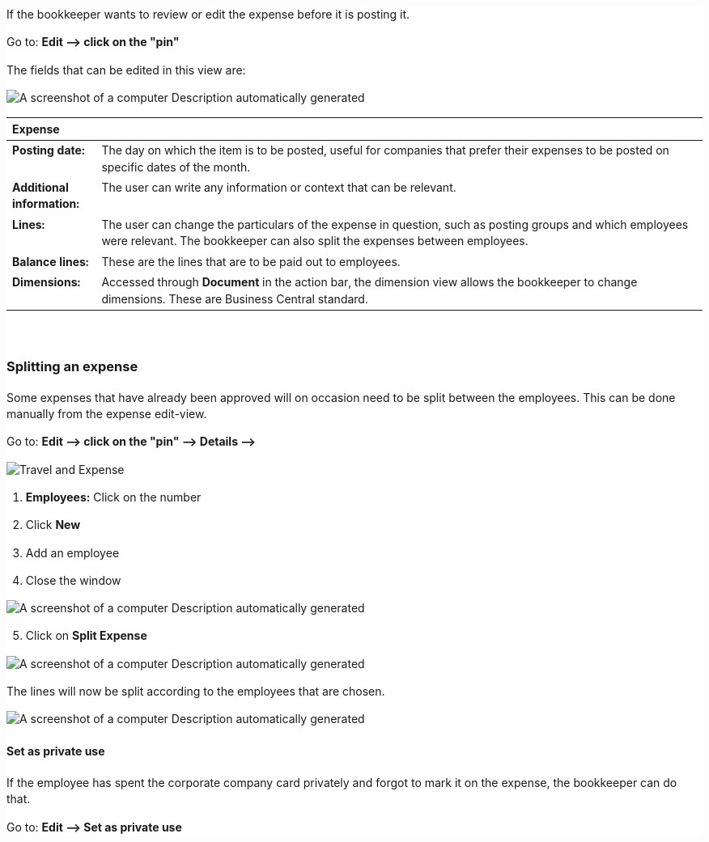 If the bookkeeper wants to review or edit the expense before it is posting it.

Go to: **Edit --> click on the "pin"**

The fields that can be edited in this view are:

![A screenshot of a computer Description automatically generated](@site/static/img/media/tem-086.png)

|Expense||
|:-|:-|
|**Posting date:**| The day on which the item is to be posted, useful for companies that prefer their expenses to be posted on specific dates of the month.
|**Additional information:**| The user can write any information or context that can be relevant.
|**Lines:**| The user can change the particulars of the expense in question, such as posting groups and which employees were relevant. The bookkeeper can also split the expenses between employees.
|**Balance lines:**| These are the lines that are to be paid out to employees.
|**Dimensions:**| Accessed through **Document** in the action bar, the dimension view allows the bookkeeper to change dimensions. These are Business Central standard.

<br/>

### Splitting an expense

Some expenses that have already been approved will on occasion need to be split between the employees. This can be done manually from the expense edit-view.

Go to: **Edit --> click on the "pin" --> Details -->**

![Travel and Expense](@site/static/img/media/tem-087.png)

1.  **Employees:** Click on the number

2.  Click **New**

3.  Add an employee

4.  Close the window

![A screenshot of a computer Description automatically generated](@site/static/img/media/tem-088.png)

5.  Click on **Split Expense**

![A screenshot of a computer Description automatically generated](@site/static/img/media/tem-089.png)

The lines will now be split according to the employees that are chosen.

![A screenshot of a computer Description automatically generated](@site/static/img/media/tem-090.png)

#### Set as private use

If the employee has spent the corporate company card privately and forgot to mark it on the expense, the bookkeeper can do that.

Go to: **Edit --> Set as private use**
